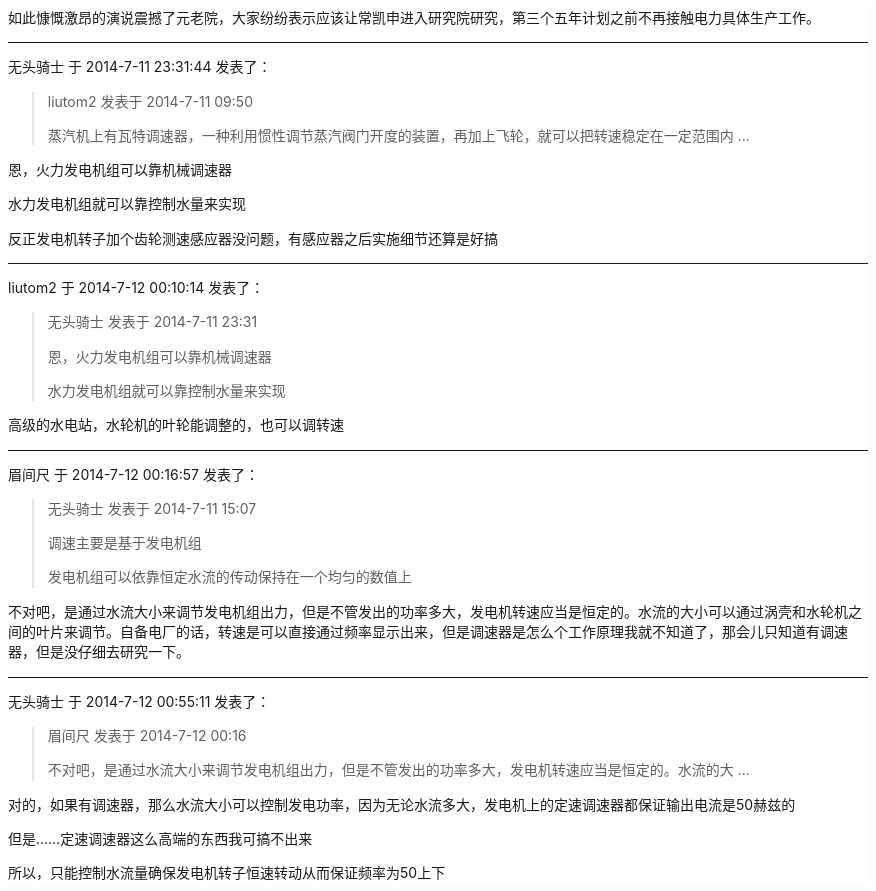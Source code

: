 

如此慷慨激昂的演说震撼了元老院，大家纷纷表示应该让常凯申进入研究院研究，第三个五年计划之前不再接触电力具体生产工作。

---------

无头骑士 于 2014-7-11 23:31:44 发表了：

> liutom2 发表于 2014-7-11 09:50
> 
> 蒸汽机上有瓦特调速器，一种利用惯性调节蒸汽阀门开度的装置，再加上飞轮，就可以把转速稳定在一定范围内 ...



恩，火力发电机组可以靠机械调速器

水力发电机组就可以靠控制水量来实现

反正发电机转子加个齿轮测速感应器没问题，有感应器之后实施细节还算是好搞

---------

liutom2 于 2014-7-12 00:10:14 发表了：

> 无头骑士 发表于 2014-7-11 23:31
> 
> 恩，火力发电机组可以靠机械调速器
> 
> 水力发电机组就可以靠控制水量来实现



高级的水电站，水轮机的叶轮能调整的，也可以调转速

---------

眉间尺 于 2014-7-12 00:16:57 发表了：

> 无头骑士 发表于 2014-7-11 15:07
> 
> 调速主要是基于发电机组
> 
> 发电机组可以依靠恒定水流的传动保持在一个均匀的数值上



不对吧，是通过水流大小来调节发电机组出力，但是不管发出的功率多大，发电机转速应当是恒定的。水流的大小可以通过涡壳和水轮机之间的叶片来调节。自备电厂的话，转速是可以直接通过频率显示出来，但是调速器是怎么个工作原理我就不知道了，那会儿只知道有调速器，但是没仔细去研究一下。

---------

无头骑士 于 2014-7-12 00:55:11 发表了：

> 眉间尺 发表于 2014-7-12 00:16
> 
> 不对吧，是通过水流大小来调节发电机组出力，但是不管发出的功率多大，发电机转速应当是恒定的。水流的大 ...



对的，如果有调速器，那么水流大小可以控制发电功率，因为无论水流多大，发电机上的定速调速器都保证输出电流是50赫兹的

但是……定速调速器这么高端的东西我可搞不出来

所以，只能控制水流量确保发电机转子恒速转动从而保证频率为50上下
